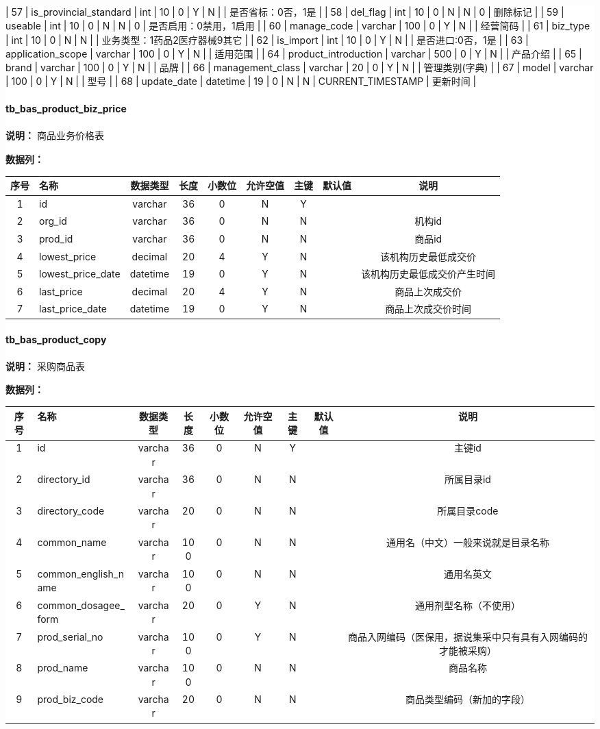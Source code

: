 |  57   | is_provincial_standard |   int   | 10 |   0    |    Y     |  N   |       | 是否省标：0否，1是  |
|  58   | del_flag |   int   | 10 |   0    |    N     |  N   |   0    | 删除标记  |
|  59   | useable |   int   | 10 |   0    |    N     |  N   |   0    | 是否启用：0禁用，1启用  |
|  60   | manage_code |   varchar   | 100 |   0    |    Y     |  N   |       | 经营简码  |
|  61   | biz_type |   int   | 10 |   0    |    N     |  N   |       | 业务类型：1药品2医疗器械9其它  |
|  62   | is_import |   int   | 10 |   0    |    Y     |  N   |       | 是否进口:0否，1是  |
|  63   | application_scope |   varchar   | 100 |   0    |    Y     |  N   |       | 适用范围  |
|  64   | product_introduction |   varchar   | 500 |   0    |    Y     |  N   |       | 产品介绍  |
|  65   | brand |   varchar   | 100 |   0    |    Y     |  N   |       | 品牌  |
|  66   | management_class |   varchar   | 20 |   0    |    Y     |  N   |       | 管理类别(字典)  |
|  67   | model |   varchar   | 100 |   0    |    Y     |  N   |       | 型号  |
|  68   | update_date |   datetime   | 19 |   0    |    N     |  N   |   CURRENT_TIMESTAMP    | 更新时间  |
####  <a id="tb_bas_product_biz_price">tb_bas_product_biz_price</a>

**说明：** 商品业务价格表

**数据列：**

| 序号 | 名称 | 数据类型 |  长度  | 小数位 | 允许空值 | 主键 | 默认值 | 说明 |
| :--: | :--- | :------: | :----: | :----: | :------: | :--: | :----: | :--: |
|  1   | id |   varchar   | 36 |   0    |    N     |  Y   |       |   |
|  2   | org_id |   varchar   | 36 |   0    |    N     |  N   |       | 机构id  |
|  3   | prod_id |   varchar   | 36 |   0    |    N     |  N   |       | 商品id  |
|  4   | lowest_price |   decimal   | 20 |   4    |    Y     |  N   |       | 该机构历史最低成交价  |
|  5   | lowest_price_date |   datetime   | 19 |   0    |    Y     |  N   |       | 该机构历史最低成交价产生时间  |
|  6   | last_price |   decimal   | 20 |   4    |    Y     |  N   |       | 商品上次成交价  |
|  7   | last_price_date |   datetime   | 19 |   0    |    Y     |  N   |       | 商品上次成交价时间  |
####  <a id="tb_bas_product_copy">tb_bas_product_copy</a>

**说明：** 采购商品表

**数据列：**

| 序号 | 名称 | 数据类型 |  长度  | 小数位 | 允许空值 | 主键 | 默认值 | 说明 |
| :--: | :--- | :------: | :----: | :----: | :------: | :--: | :----: | :--: |
|  1   | id |   varchar   | 36 |   0    |    N     |  Y   |       | 主键id  |
|  2   | directory_id |   varchar   | 36 |   0    |    N     |  N   |       | 所属目录id  |
|  3   | directory_code |   varchar   | 20 |   0    |    N     |  N   |       | 所属目录code  |
|  4   | common_name |   varchar   | 100 |   0    |    N     |  N   |       | 通用名（中文）一般来说就是目录名称  |
|  5   | common_english_name |   varchar   | 100 |   0    |    N     |  N   |       | 通用名英文  |
|  6   | common_dosagee_form |   varchar   | 20 |   0    |    Y     |  N   |       | 通用剂型名称（不使用）  |
|  7   | prod_serial_no |   varchar   | 100 |   0    |    Y     |  N   |       | 商品入网编码（医保用，据说集采中只有具有入网编码的才能被采购）  |
|  8   | prod_name |   varchar   | 100 |   0    |    N     |  N   |       | 商品名称  |
|  9   | prod_biz_code |   varchar   | 20 |   0    |    N     |  N   |       | 商品类型编码（新加的字段）  |